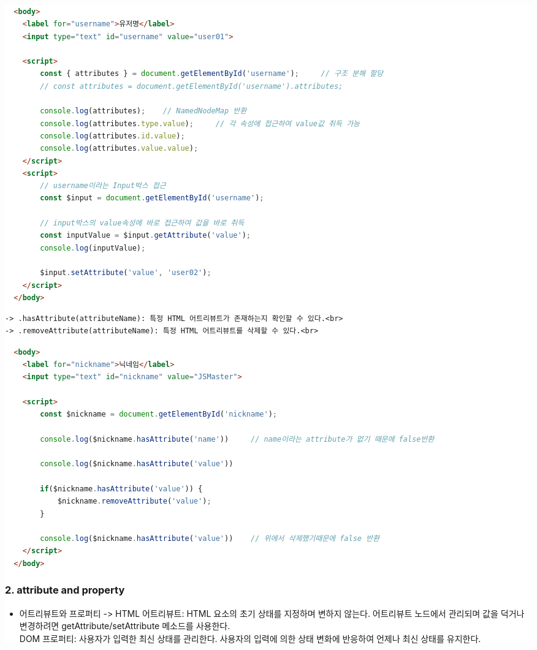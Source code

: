 ```html
  <body>
    <label for="username">유저명</label>
    <input type="text" id="username" value="user01">

    <script>
        const { attributes } = document.getElementById('username');     // 구조 분해 할당
        // const attributes = document.getElementById('username').attributes;

        console.log(attributes);    // NamedNodeMap 반환
        console.log(attributes.type.value);     // 각 속성에 접근하여 value값 취득 가능
        console.log(attributes.id.value);
        console.log(attributes.value.value);
    </script>
    <script>
        // username이라는 Input박스 접근
        const $input = document.getElementById('username');

        // input박스의 value속성에 바로 접근하여 값을 바로 취득
        const inputValue = $input.getAttribute('value');
        console.log(inputValue);

        $input.setAttribute('value', 'user02');
    </script>
  </body>
```


    -> .hasAttribute(attributeName): 특정 HTML 어트리뷰트가 존재하는지 확인할 수 있다.<br>
    -> .removeAttribute(attributeName): 특정 HTML 어트리뷰트를 삭제할 수 있다.<br>

    
```html
  <body>
    <label for="nickname">닉네임</label>
    <input type="text" id="nickname" value="JSMaster">

    <script>
        const $nickname = document.getElementById('nickname');

        console.log($nickname.hasAttribute('name'))     // name이라는 attribute가 없기 때문에 false반환

        console.log($nickname.hasAttribute('value'))

        if($nickname.hasAttribute('value')) {
            $nickname.removeAttribute('value');
        }

        console.log($nickname.hasAttribute('value'))    // 위에서 삭제했기때문에 false 반환
    </script>
  </body>
```


### 2. attribute and property
  - 어트리뷰트와 프로퍼티
    -> HTML 어트리뷰트: HTML 요소의 초기 상태를 지정하며 변하지 않는다. 어트리뷰트 노드에서 관리되며 값을 덕거나 변경하려면 getAttribute/setAttribute 메소드를 사용한다.<br>
      DOM 프로퍼티: 사용자가 입력한 최신 상태를 관리한다. 사용자의 입력에 의한 상태 변화에 반응하여 언제나 최신 상태를 유지한다.
    